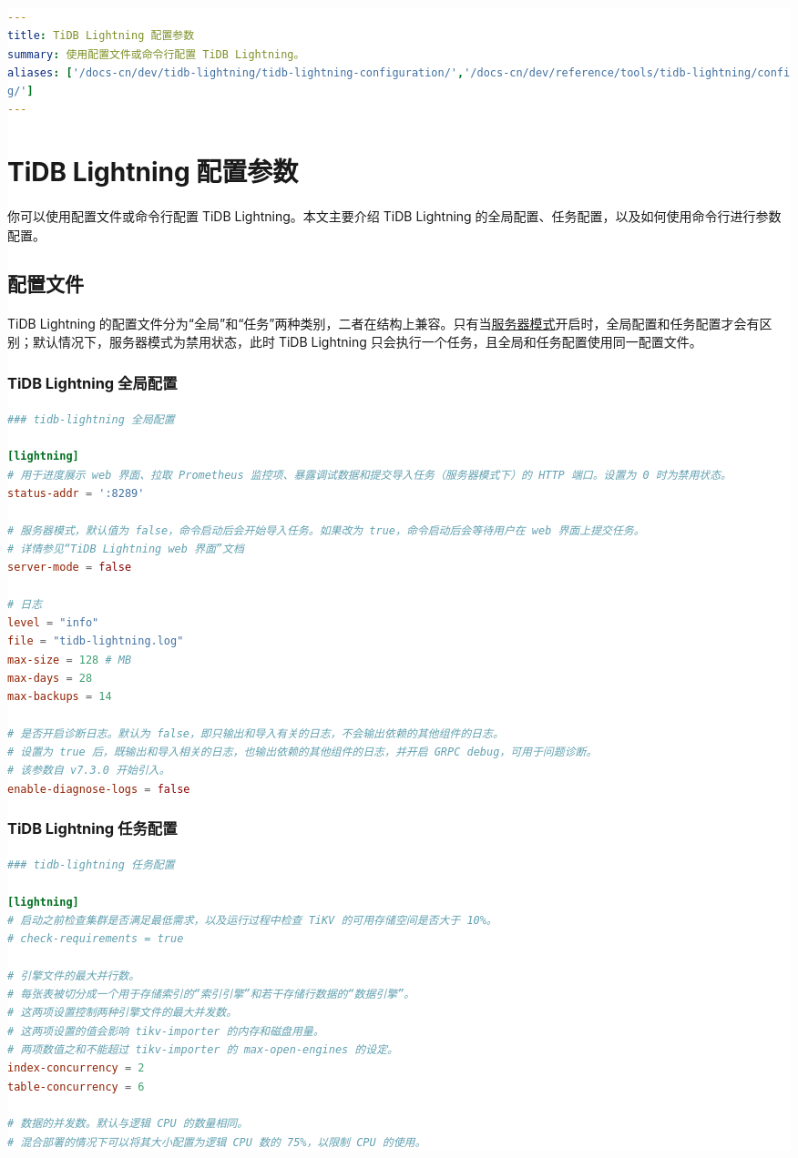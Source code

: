 ```yaml
---
title: TiDB Lightning 配置参数
summary: 使用配置文件或命令行配置 TiDB Lightning。
aliases: ['/docs-cn/dev/tidb-lightning/tidb-lightning-configuration/','/docs-cn/dev/reference/tools/tidb-lightning/config/']
---
```


# TiDB Lightning 配置参数

你可以使用配置文件或命令行配置 TiDB Lightning。本文主要介绍 TiDB Lightning 的全局配置、任务配置，以及如何使用命令行进行参数配置。

## 配置文件

TiDB Lightning 的配置文件分为“全局”和“任务”两种类别，二者在结构上兼容。只有当[服务器模式](/tidb-lightning/tidb-lightning-web-interface.md)开启时，全局配置和任务配置才会有区别；默认情况下，服务器模式为禁用状态，此时 TiDB Lightning 只会执行一个任务，且全局和任务配置使用同一配置文件。

### TiDB Lightning 全局配置

```toml
### tidb-lightning 全局配置

[lightning]
# 用于进度展示 web 界面、拉取 Prometheus 监控项、暴露调试数据和提交导入任务（服务器模式下）的 HTTP 端口。设置为 0 时为禁用状态。
status-addr = ':8289'

# 服务器模式，默认值为 false，命令启动后会开始导入任务。如果改为 true，命令启动后会等待用户在 web 界面上提交任务。
# 详情参见“TiDB Lightning web 界面”文档
server-mode = false

# 日志
level = "info"
file = "tidb-lightning.log"
max-size = 128 # MB
max-days = 28
max-backups = 14

# 是否开启诊断日志。默认为 false，即只输出和导入有关的日志，不会输出依赖的其他组件的日志。
# 设置为 true 后，既输出和导入相关的日志，也输出依赖的其他组件的日志，并开启 GRPC debug，可用于问题诊断。
# 该参数自 v7.3.0 开始引入。
enable-diagnose-logs = false
```

### TiDB Lightning 任务配置

```toml
### tidb-lightning 任务配置

[lightning]
# 启动之前检查集群是否满足最低需求，以及运行过程中检查 TiKV 的可用存储空间是否大于 10%。
# check-requirements = true

# 引擎文件的最大并行数。
# 每张表被切分成一个用于存储索引的“索引引擎”和若干存储行数据的“数据引擎”。
# 这两项设置控制两种引擎文件的最大并发数。
# 这两项设置的值会影响 tikv-importer 的内存和磁盘用量。
# 两项数值之和不能超过 tikv-importer 的 max-open-engines 的设定。
index-concurrency = 2
table-concurrency = 6

# 数据的并发数。默认与逻辑 CPU 的数量相同。
# 混合部署的情况下可以将其大小配置为逻辑 CPU 数的 75%，以限制 CPU 的使用。
```
